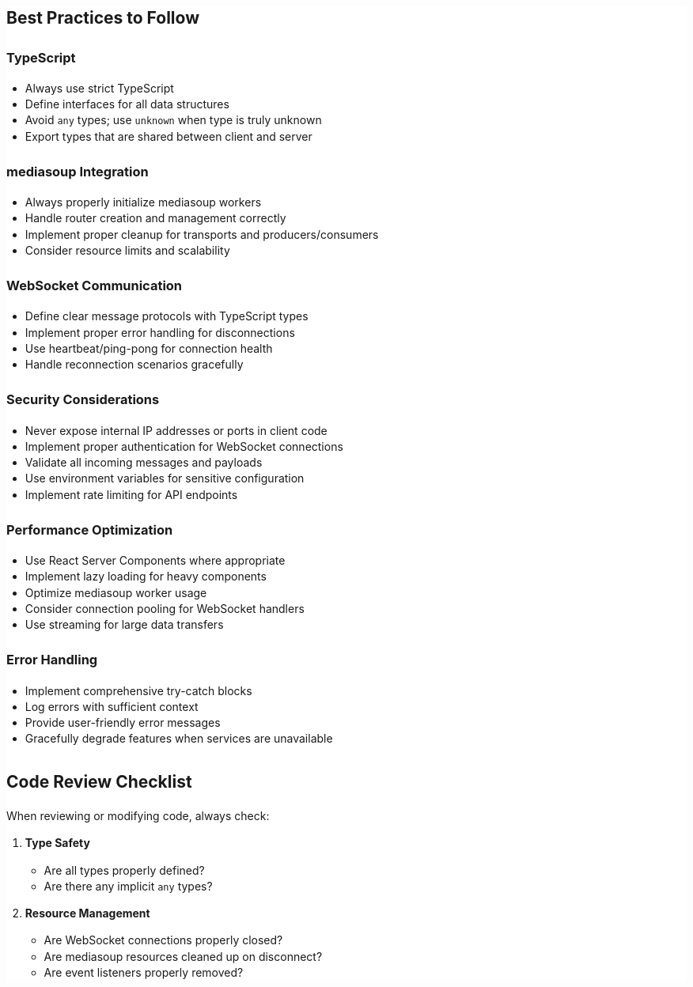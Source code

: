 ## Best Practices to Follow

### TypeScript
- Always use strict TypeScript
- Define interfaces for all data structures
- Avoid `any` types; use `unknown` when type is truly unknown
- Export types that are shared between client and server

### mediasoup Integration
- Always properly initialize mediasoup workers
- Handle router creation and management correctly
- Implement proper cleanup for transports and producers/consumers
- Consider resource limits and scalability

### WebSocket Communication
- Define clear message protocols with TypeScript types
- Implement proper error handling for disconnections
- Use heartbeat/ping-pong for connection health
- Handle reconnection scenarios gracefully

### Security Considerations
- Never expose internal IP addresses or ports in client code
- Implement proper authentication for WebSocket connections
- Validate all incoming messages and payloads
- Use environment variables for sensitive configuration
- Implement rate limiting for API endpoints

### Performance Optimization
- Use React Server Components where appropriate
- Implement lazy loading for heavy components
- Optimize mediasoup worker usage
- Consider connection pooling for WebSocket handlers
- Use streaming for large data transfers

### Error Handling
- Implement comprehensive try-catch blocks
- Log errors with sufficient context
- Provide user-friendly error messages
- Gracefully degrade features when services are unavailable

## Code Review Checklist

When reviewing or modifying code, always check:

1. **Type Safety**
   - Are all types properly defined?
   - Are there any implicit `any` types?

2. **Resource Management**
   - Are WebSocket connections properly closed?
   - Are mediasoup resources cleaned up on disconnect?
   - Are event listeners properly removed?

